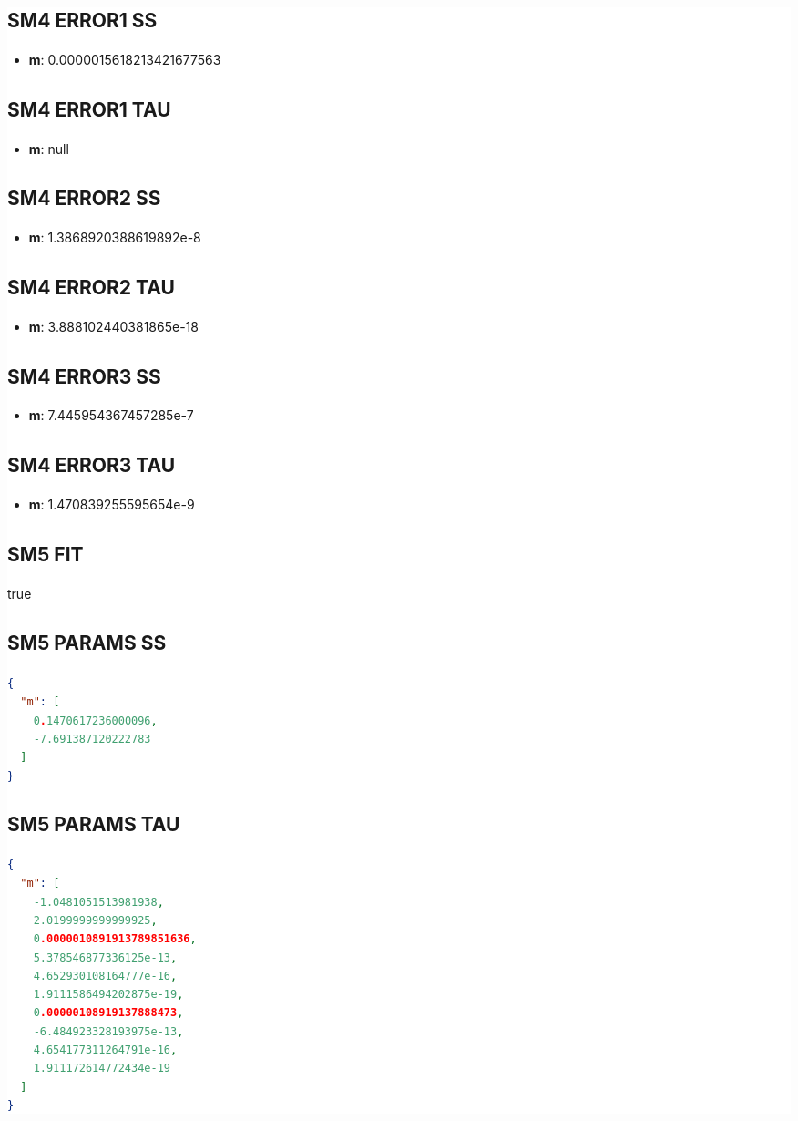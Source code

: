 ## SM4 ERROR1 SS

- **m**: 0.0000015618213421677563

## SM4 ERROR1 TAU

- **m**: null

## SM4 ERROR2 SS

- **m**: 1.3868920388619892e-8

## SM4 ERROR2 TAU

- **m**: 3.888102440381865e-18

## SM4 ERROR3 SS

- **m**: 7.445954367457285e-7

## SM4 ERROR3 TAU

- **m**: 1.470839255595654e-9

## SM5 FIT

true

## SM5 PARAMS SS

```json
{
  "m": [
    0.1470617236000096,
    -7.691387120222783
  ]
}
```

## SM5 PARAMS TAU

```json
{
  "m": [
    -1.0481051513981938,
    2.0199999999999925,
    0.0000010891913789851636,
    5.378546877336125e-13,
    4.652930108164777e-16,
    1.9111586494202875e-19,
    0.00000108919137888473,
    -6.484923328193975e-13,
    4.654177311264791e-16,
    1.911172614772434e-19
  ]
}
```
